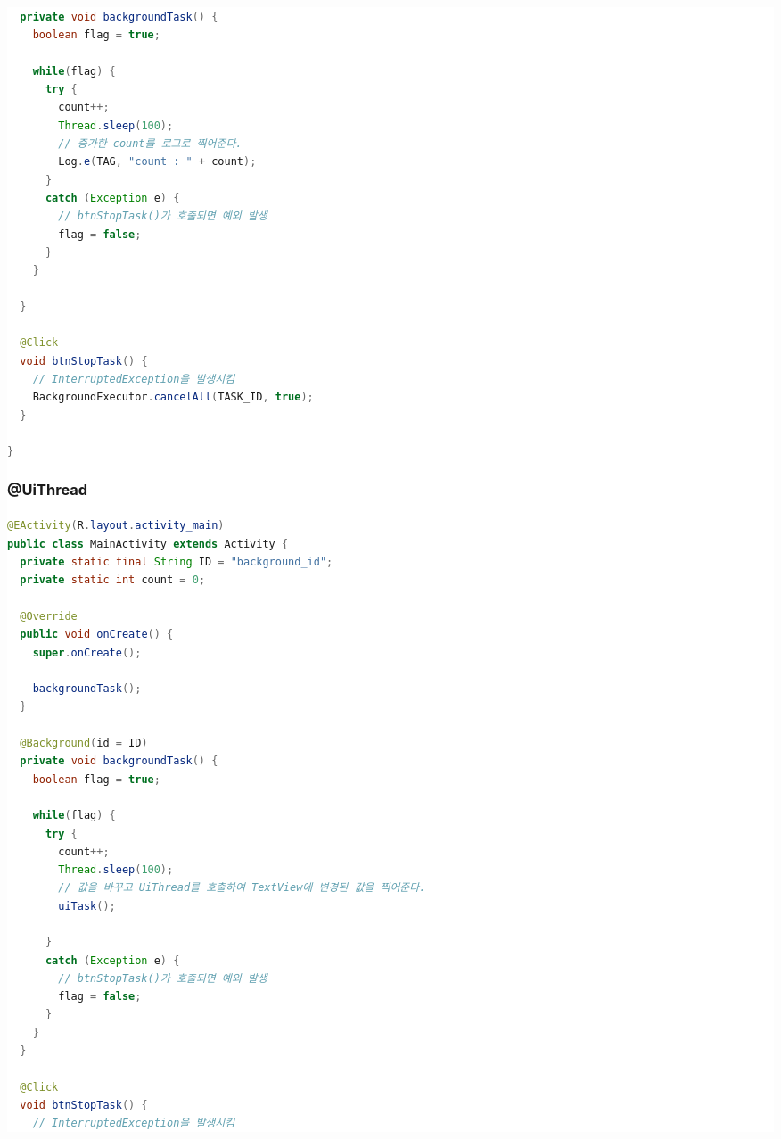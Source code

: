 ```java
  private void backgroundTask() {
    boolean flag = true;

    while(flag) {
      try {
        count++;
        Thread.sleep(100);
        // 증가한 count를 로그로 찍어준다.
        Log.e(TAG, "count : " + count);
      }
      catch (Exception e) {
        // btnStopTask()가 호출되면 예외 발생
        flag = false;
      }
    }

  }

  @Click
  void btnStopTask() {
    // InterruptedException을 발생시킴
    BackgroundExecutor.cancelAll(TASK_ID, true);
  }

}
```

### @UiThread
```java
@EActivity(R.layout.activity_main)
public class MainActivity extends Activity {
  private static final String ID = "background_id";
  private static int count = 0;

  @Override
  public void onCreate() {
    super.onCreate();

    backgroundTask();
  }

  @Background(id = ID)
  private void backgroundTask() {
    boolean flag = true;

    while(flag) {
      try {
        count++;
        Thread.sleep(100);
        // 값을 바꾸고 UiThread를 호출하여 TextView에 변경된 값을 찍어준다.
        uiTask();

      }
      catch (Exception e) {
        // btnStopTask()가 호출되면 예외 발생
        flag = false;
      }
    }
  }

  @Click
  void btnStopTask() {
    // InterruptedException을 발생시킴
```